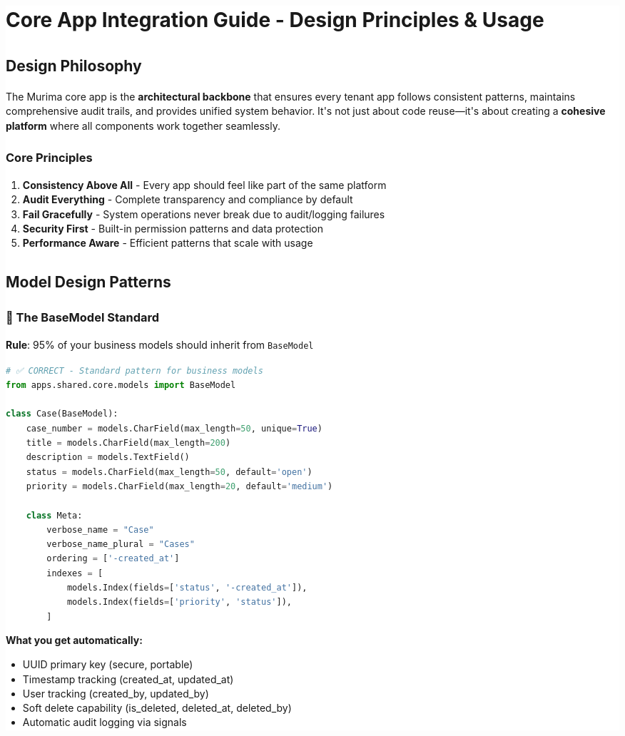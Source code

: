 # Core App Integration Guide - Design Principles & Usage

## Design Philosophy

The Murima core app is the **architectural backbone** that ensures every tenant app follows consistent patterns, maintains comprehensive audit trails, and provides unified system behavior. It's not just about code reuse—it's about creating a **cohesive platform** where all components work together seamlessly.

### Core Principles

1. **Consistency Above All** - Every app should feel like part of the same platform
2. **Audit Everything** - Complete transparency and compliance by default
3. **Fail Gracefully** - System operations never break due to audit/logging failures
4. **Security First** - Built-in permission patterns and data protection
5. **Performance Aware** - Efficient patterns that scale with usage

## Model Design Patterns

### 🎯 The BaseModel Standard

**Rule**: 95% of your business models should inherit from `BaseModel`

```python
# ✅ CORRECT - Standard pattern for business models
from apps.shared.core.models import BaseModel

class Case(BaseModel):
    case_number = models.CharField(max_length=50, unique=True)
    title = models.CharField(max_length=200)
    description = models.TextField()
    status = models.CharField(max_length=50, default='open')
    priority = models.CharField(max_length=20, default='medium')
    
    class Meta:
        verbose_name = "Case"
        verbose_name_plural = "Cases"
        ordering = ['-created_at']
        indexes = [
            models.Index(fields=['status', '-created_at']),
            models.Index(fields=['priority', 'status']),
        ]
```

**What you get automatically:**
- UUID primary key (secure, portable)
- Timestamp tracking (created_at, updated_at) 
- User tracking (created_by, updated_by)
- Soft delete capability (is_deleted, deleted_at, deleted_by)
- Automatic audit logging via signals
